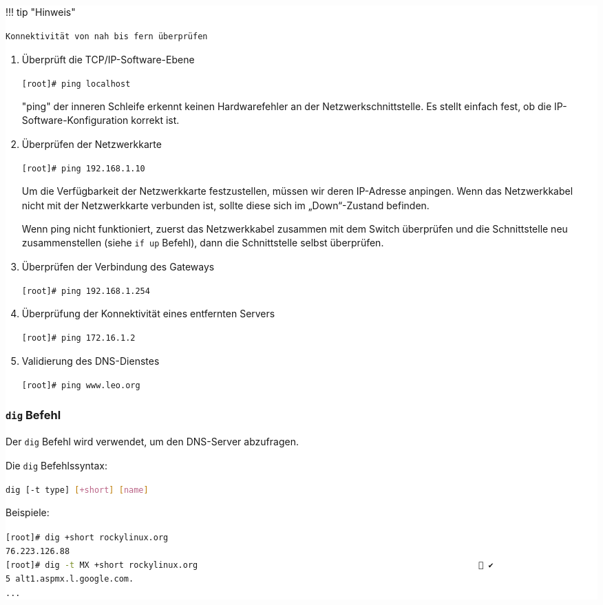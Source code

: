 !!! tip "Hinweis"

    Konnektivität von nah bis fern überprüfen

1. Überprüft die TCP/IP-Software-Ebene

    ```bash
    [root]# ping localhost
    ```

    "ping" der inneren Schleife erkennt keinen Hardwarefehler an der Netzwerkschnittstelle. Es stellt einfach fest, ob die IP-Software-Konfiguration korrekt ist.

2. Überprüfen der Netzwerkkarte

    ```bash
    [root]# ping 192.168.1.10
    ```

    Um die Verfügbarkeit der Netzwerkkarte festzustellen, müssen wir deren IP-Adresse anpingen. Wenn das Netzwerkkabel nicht mit der Netzwerkkarte verbunden ist, sollte diese sich im „Down“-Zustand befinden.

    Wenn ping nicht funktioniert, zuerst das Netzwerkkabel zusammen mit dem Switch überprüfen und die Schnittstelle neu zusammenstellen (siehe `if up` Befehl), dann die Schnittstelle selbst überprüfen.

3. Überprüfen der Verbindung des Gateways

    ```bash
    [root]# ping 192.168.1.254
    ```

4. Überprüfung der Konnektivität eines entfernten Servers

    ```bash
    [root]# ping 172.16.1.2
    ```

5. Validierung des DNS-Dienstes

    ```bash
    [root]# ping www.leo.org
    ```

### `dig` Befehl

Der `dig` Befehl wird verwendet, um den DNS-Server abzufragen.

Die `dig` Befehlssyntax:

```bash
dig [-t type] [+short] [name]
```

Beispiele:

```bash
[root]# dig +short rockylinux.org
76.223.126.88
[root]# dig -t MX +short rockylinux.org                                                          ✔
5 alt1.aspmx.l.google.com.
...
```
